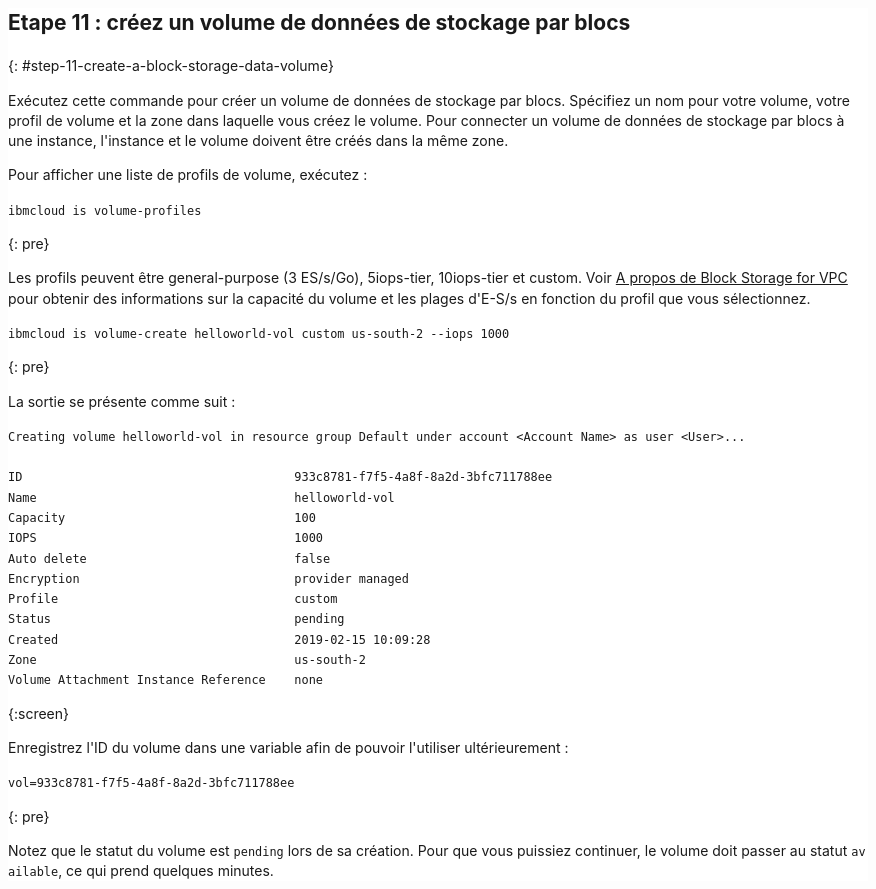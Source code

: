 ## Etape 11 : créez un volume de données de stockage par blocs 
{: #step-11-create-a-block-storage-data-volume}

Exécutez cette commande pour créer un volume de données de stockage par blocs. Spécifiez un nom pour votre volume, votre profil de volume et la zone dans laquelle vous créez le volume. Pour connecter un volume de données de stockage par blocs à une instance, l'instance et le volume doivent être créés dans la même zone.

Pour afficher une liste de profils de volume, exécutez :

```
ibmcloud is volume-profiles
```
{: pre}

Les profils peuvent être general-purpose (3 ES/s/Go), 5iops-tier, 10iops-tier et custom.
Voir [A propos de Block Storage for VPC](/docs/vpc-on-classic-block-storage?topic=vpc-on-classic-block-storage-block-storage-about#capacity-performance)
pour obtenir des informations sur la capacité du volume et les plages d'E-S/s en fonction du profil que vous sélectionnez.  

```
ibmcloud is volume-create helloworld-vol custom us-south-2 --iops 1000
```
{: pre}

La sortie se présente comme suit :

```
Creating volume helloworld-vol in resource group Default under account <Account Name> as user <User>...

ID                                      933c8781-f7f5-4a8f-8a2d-3bfc711788ee
Name                                    helloworld-vol
Capacity                                100
IOPS                                    1000
Auto delete                             false
Encryption                              provider managed
Profile                                 custom
Status                                  pending
Created                                 2019-02-15 10:09:28
Zone                                    us-south-2
Volume Attachment Instance Reference    none
```
{:screen}

Enregistrez l'ID du volume dans une variable afin de pouvoir l'utiliser ultérieurement :

```
vol=933c8781-f7f5-4a8f-8a2d-3bfc711788ee
```
{: pre}

Notez que le statut du volume est `pending` lors de sa création. Pour que vous puissiez continuer, le volume doit passer au statut `available`, ce qui prend quelques minutes. 
